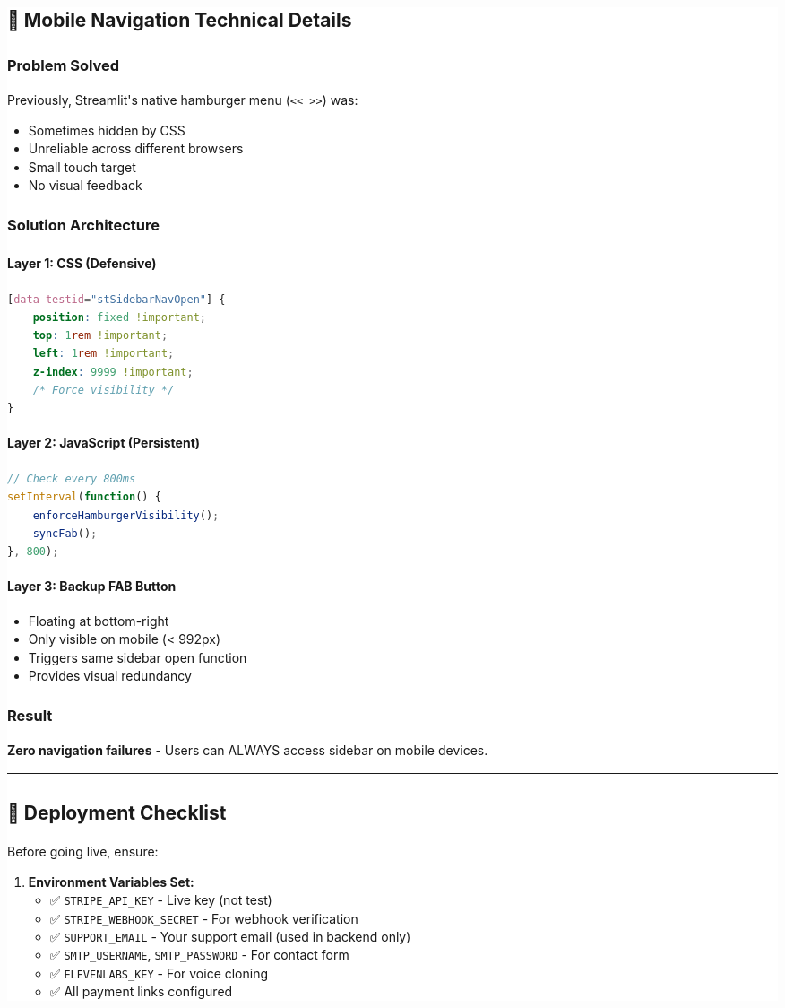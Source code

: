 
## 📱 Mobile Navigation Technical Details

### Problem Solved
Previously, Streamlit's native hamburger menu (`<< >>`) was:
- Sometimes hidden by CSS
- Unreliable across different browsers
- Small touch target
- No visual feedback

### Solution Architecture

#### Layer 1: CSS (Defensive)
```css
[data-testid="stSidebarNavOpen"] {
    position: fixed !important;
    top: 1rem !important;
    left: 1rem !important;
    z-index: 9999 !important;
    /* Force visibility */
}
```

#### Layer 2: JavaScript (Persistent)
```javascript
// Check every 800ms
setInterval(function() {
    enforceHamburgerVisibility();
    syncFab();
}, 800);
```

#### Layer 3: Backup FAB Button
- Floating at bottom-right
- Only visible on mobile (< 992px)
- Triggers same sidebar open function
- Provides visual redundancy

### Result
**Zero navigation failures** - Users can ALWAYS access sidebar on mobile devices.

---

## 🚀 Deployment Checklist

Before going live, ensure:

1. **Environment Variables Set:**
   - ✅ `STRIPE_API_KEY` - Live key (not test)
   - ✅ `STRIPE_WEBHOOK_SECRET` - For webhook verification
   - ✅ `SUPPORT_EMAIL` - Your support email (used in backend only)
   - ✅ `SMTP_USERNAME`, `SMTP_PASSWORD` - For contact form
   - ✅ `ELEVENLABS_KEY` - For voice cloning
   - ✅ All payment links configured
